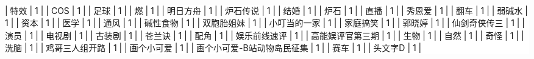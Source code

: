 | 特效 | 1 |
| COS | 1 |
| 足球 | 1 |
| 燃 | 1 |
| 明日方舟 | 1 |
| 炉石传说 | 1 |
| 结婚 | 1 |
| 炉石 | 1 |
| 直播 | 1 |
| 秀恩爱 | 1 |
| 翻车 | 1 |
| 弱碱水 | 1 |
| 资本 | 1 |
| 医学 | 1 |
| 通风 | 1 |
| 碱性食物 | 1 |
| 双胞胎姐妹 | 1 |
| 小叮当的一家 | 1 |
| 家庭搞笑 | 1 |
| 郭晓婷 | 1 |
| 仙剑奇侠传三 | 1 |
| 演员 | 1 |
| 电视剧 | 1 |
| 古装剧 | 1 |
| 苍兰诀 | 1 |
| 配角 | 1 |
| 娱乐前线速评 | 1 |
| 高能娱评官第三期 | 1 |
| 生物 | 1 |
| 自然 | 1 |
| 奇怪 | 1 |
| 洗脑 | 1 |
| 鸡哥三人组开路 | 1 |
| 画个小可爱 | 1 |
| 画个小可爱-B站动物岛民征集 | 1 |
| 赛车 | 1 |
| 头文字D | 1 |